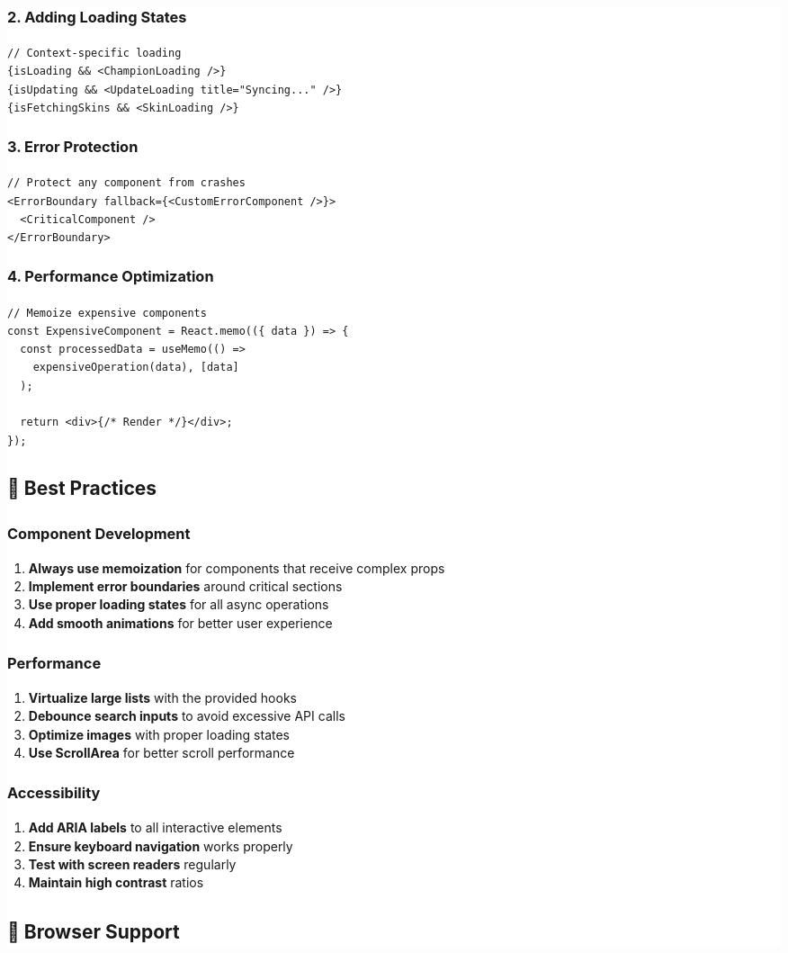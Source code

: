 ### 2. Adding Loading States
```tsx
// Context-specific loading
{isLoading && <ChampionLoading />}
{isUpdating && <UpdateLoading title="Syncing..." />}
{isFetchingSkins && <SkinLoading />}
```

### 3. Error Protection
```tsx
// Protect any component from crashes
<ErrorBoundary fallback={<CustomErrorComponent />}>
  <CriticalComponent />
</ErrorBoundary>
```

### 4. Performance Optimization
```tsx
// Memoize expensive components
const ExpensiveComponent = React.memo(({ data }) => {
  const processedData = useMemo(() => 
    expensiveOperation(data), [data]
  );
  
  return <div>{/* Render */}</div>;
});
```

## 🎯 Best Practices

### Component Development
1. **Always use memoization** for components that receive complex props
2. **Implement error boundaries** around critical sections
3. **Use proper loading states** for all async operations
4. **Add smooth animations** for better user experience

### Performance
1. **Virtualize large lists** with the provided hooks
2. **Debounce search inputs** to avoid excessive API calls
3. **Optimize images** with proper loading states
4. **Use ScrollArea** for better scroll performance

### Accessibility
1. **Add ARIA labels** to all interactive elements
2. **Ensure keyboard navigation** works properly
3. **Test with screen readers** regularly
4. **Maintain high contrast** ratios

## 🚦 Browser Support
